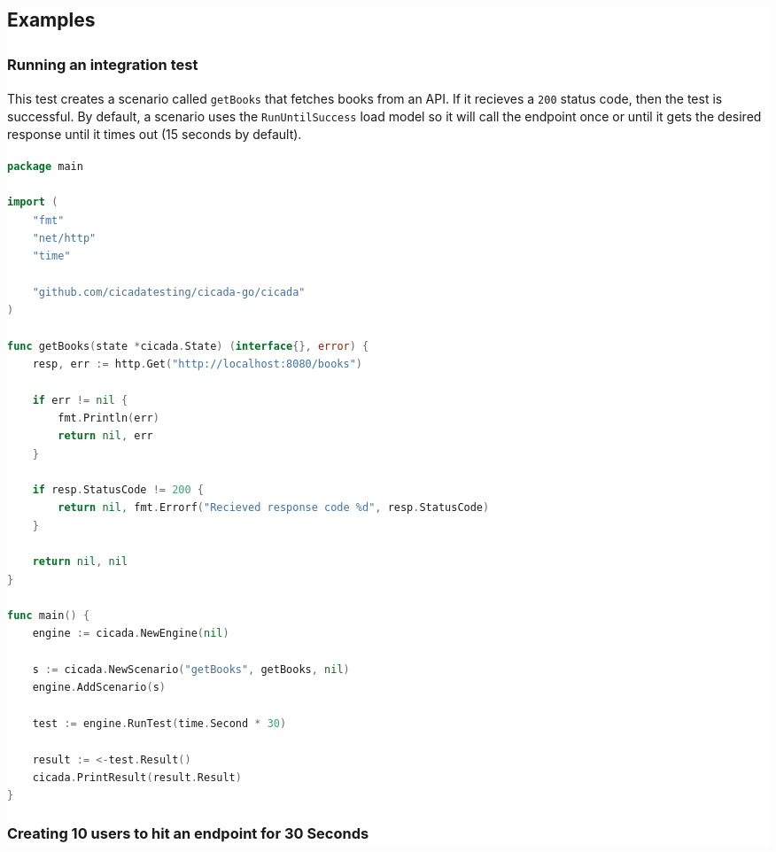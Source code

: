 ## Examples

### Running an integration test

This test creates a scenario called `getBooks` that fetches books from an API.
If it recieves a `200` status code, then the test is successful. By default,
a scenario uses the `RunUntilSuccess` load model so it will call the endpoint
once or until it gets the desired response until it times out (15 seconds by
default).

```go
package main

import (
	"fmt"
	"net/http"
	"time"

	"github.com/cicadatesting/cicada-go/cicada"
)

func getBooks(state *cicada.State) (interface{}, error) {
	resp, err := http.Get("http://localhost:8080/books")

	if err != nil {
		fmt.Println(err)
		return nil, err
	}

	if resp.StatusCode != 200 {
		return nil, fmt.Errorf("Recieved response code %d", resp.StatusCode)
	}

	return nil, nil
}

func main() {
	engine := cicada.NewEngine(nil)

	s := cicada.NewScenario("getBooks", getBooks, nil)
	engine.AddScenario(s)

	test := engine.RunTest(time.Second * 30)

	result := <-test.Result()
	cicada.PrintResult(result.Result)
}
```

### Creating 10 users to hit an endpoint for 30 Seconds
